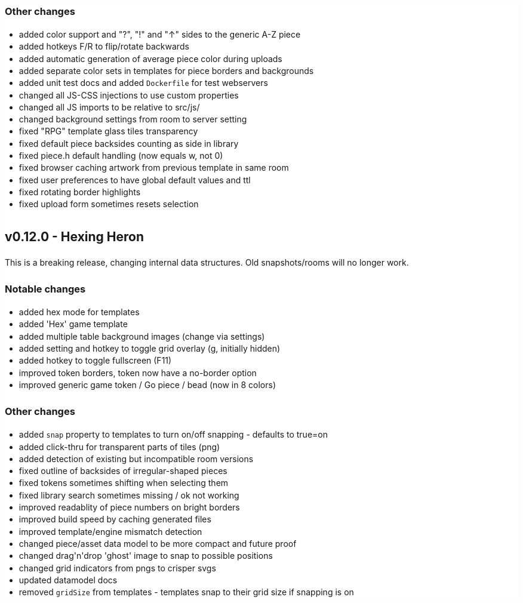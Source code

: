 ### Other changes

* added color support and "?", "!" and "↑" sides to the generic A-Z piece
* added hotkeys F/R to flip/rotate backwards
* added automatic generation of average piece color during uploads
* added separate color sets in templates for piece borders and backgrounds
* added unit test docs and added `Dockerfile` for test webservers
* changed all JS-CSS injections to use custom properties
* changed all JS imports to be relative to src/js/
* changed background settings from room to server setting
* fixed "RPG" template glass tiles transparency
* fixed default piece backsides counting as side in library
* fixed piece.h default handling (now equals w, not 0)
* fixed browser caching artwork from previous template in same room
* fixed user preferences to have global default values and ttl
* fixed rotating border highlights
* fixed upload form sometimes resets selection


## v0.12.0 - Hexing Heron

This is a breaking release, changing internal data structures. Old snapshots/rooms will no longer work.

### Notable changes

* added hex mode for templates
* added 'Hex' game template
* added multiple table background images (change via settings)
* added setting and hotkey to toggle grid overlay (g, initially hidden)
* added hotkey to toggle fullscreen (F11)
* improved token borders, token now have a no-border option
* improved generic game token / Go piece / bead (now in 8 colors)

### Other changes

* added `snap` property to templates to turn on/off snapping - defaults to true=on
* added click-thru for transparent parts of tiles (png)
* added detection of existing but incompatible room versions
* fixed outline of backsides of irregular-shaped pieces
* fixed tokens sometimes shifting when selecting them
* fixed library search sometimes missing / ok not working
* improved readablity of piece numbers on bright borders
* improved build speed by caching generated files
* improved template/engine mismatch detection
* changed piece/asset data model to be more compact and future proof
* changed drag'n'drop 'ghost' image to snap to possible positions
* changed grid indicators from pngs to crisper svgs
* updated datamodel docs
* removed `gridSize` from templates - templates snap to their grid size if snapping is on

